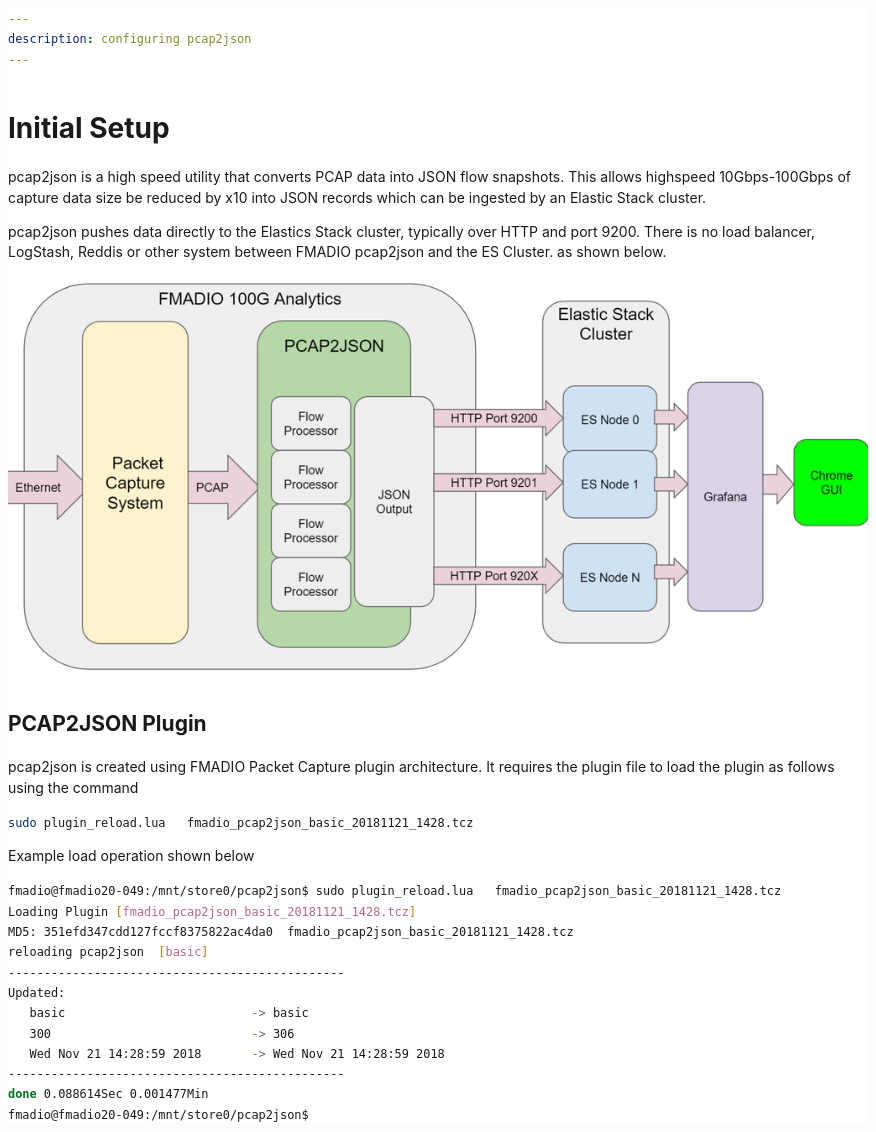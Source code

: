 ```yaml
---
description: configuring pcap2json
---
```


# Initial Setup

pcap2json is a high speed utility that converts PCAP data into JSON flow snapshots. This allows highspeed 10Gbps-100Gbps of capture data size be reduced by x10 into JSON records which can be ingested by an Elastic Stack cluster.

pcap2json pushes data directly to the Elastics Stack cluster, typically over HTTP and port 9200. There is no load balancer, LogStash, Reddis or other system between FMADIO pcap2json and the ES Cluster. as shown below.

![High Level Overview of PCAP2JSON](.gitbook/assets/image%20%2892%29.png)

## PCAP2JSON Plugin

pcap2json is created using FMADIO Packet Capture plugin architecture. It requires the plugin file to load the plugin as follows using the command

```bash
sudo plugin_reload.lua   fmadio_pcap2json_basic_20181121_1428.tcz
```

Example load operation shown below

```bash
fmadio@fmadio20-049:/mnt/store0/pcap2json$ sudo plugin_reload.lua   fmadio_pcap2json_basic_20181121_1428.tcz
Loading Plugin [fmadio_pcap2json_basic_20181121_1428.tcz]
MD5: 351efd347cdd127fccf8375822ac4da0  fmadio_pcap2json_basic_20181121_1428.tcz
reloading pcap2json  [basic]
-----------------------------------------------
Updated:
   basic                          -> basic
   300                            -> 306
   Wed Nov 21 14:28:59 2018       -> Wed Nov 21 14:28:59 2018
-----------------------------------------------
done 0.088614Sec 0.001477Min
fmadio@fmadio20-049:/mnt/store0/pcap2json$

```
